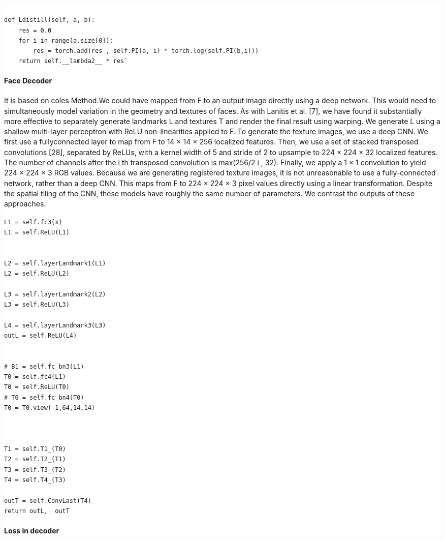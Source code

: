 ~~~

def Ldistill(self, a, b):
    res = 0.0
    for i in range(a.size[0]):
        res = torch.add(res , self.PI(a, i) * torch.log(self.PI(b,i)))
    return self.__lambda2__ * res`
~~~
#### Face Decoder
It is based on coles Method.We could have mapped from F to an output image directly using a deep network. This would need to simultaneously model variation in the geometry and textures of faces. As with Lanitis et al. [7], we have found it substantially more effective to separately generate landmarks L and textures T and render the final result using warping. We generate L using a shallow multi-layer perceptron with ReLU non-linearities applied to F. To generate the texture images, we use a deep CNN. We first use a fullyconnected layer to map from F to 14 × 14 × 256 localized features. Then, we use a set of stacked transposed convolutions [28], separated by ReLUs, with a kernel width of 5 and stride of 2 to upsample to 224 × 224 × 32 localized features. The number of channels after the i th transposed convolution is max(256/2 i , 32). Finally, we apply a 1 × 1 convolution to yield 224 × 224 × 3 RGB values.
Because we are generating registered texture images, it is not unreasonable to use a fully-connected network, rather than a deep CNN. This maps from F to 224 × 224 × 3 pixel values directly using a linear transformation. Despite the spatial tiling of the CNN, these models have roughly the same number of parameters. We contrast the outputs of these approaches.
~~~
L1 = self.fc3(x)
L1 = self.ReLU(L1)


L2 = self.layerLandmark1(L1)
L2 = self.ReLU(L2)

L3 = self.layerLandmark2(L2)
L3 = self.ReLU(L3)

L4 = self.layerLandmark3(L3)
outL = self.ReLU(L4)


# B1 = self.fc_bn3(L1) 
T0 = self.fc4(L1) 
T0 = self.ReLU(T0)
# T0 = self.fc_bn4(T0)
T0 = T0.view(-1,64,14,14)



T1 = self.T1_(T0)
T2 = self.T2_(T1)
T3 = self.T3_(T2)
T4 = self.T4_(T3)

outT = self.ConvLast(T4)
return outL,  outT
~~~
#### Loss in decoder
